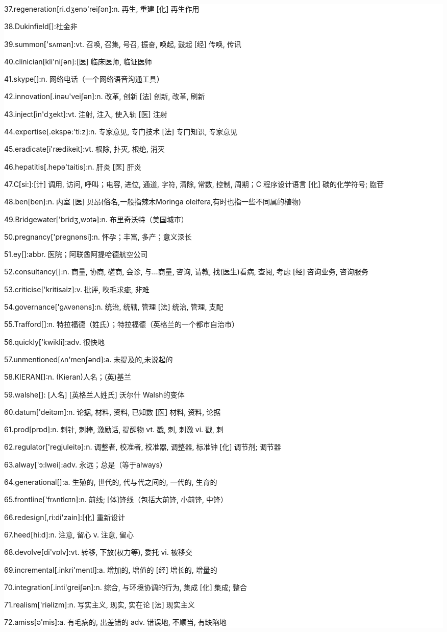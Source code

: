 37.regeneration[ri.dʒenә'reiʃәn]:n. 再生, 重建 [化] 再生作用 

38.Dukinfield[]:杜金非 

39.summon['sʌmәn]:vt. 召唤, 召集, 号召, 振奋, 唤起, 鼓起 [经] 传唤, 传讯 

40.clinician[kli'niʃәn]:[医] 临床医师, 临证医师 

41.skype[]:n. 网络电话（一个网络语音沟通工具） 

42.innovation[.inәu'veiʃәn]:n. 改革, 创新 [法] 创新, 改革, 刷新 

43.inject[in'dʒekt]:vt. 注射, 注入, 使入轨 [医] 注射 

44.expertise[.ekspә:'ti:z]:n. 专家意见, 专门技术 [法] 专门知识, 专家意见 

45.eradicate[i'rædikeit]:vt. 根除, 扑灭, 根绝, 消灭 

46.hepatitis[.hepә'taitis]:n. 肝炎 [医] 肝炎 

47.C[si:]:[计] 调用, 访问, 呼叫；电容, 进位, 通道, 字符, 清除, 常数, 控制, 周期；C 程序设计语言 [化] 碳的化学符号; 胞苷 

48.ben[ben]:n. 内室 [医] 贝昂(俗名,一般指辣木Moringa oleifera,有时也指一些不同属的植物) 

49.Bridgewater['bridʒ,wɔtə]:n. 布里奇沃特（美国城市） 

50.pregnancy['preɡnәnsi]:n. 怀孕；丰富, 多产；意义深长 

51.ey[]:abbr. 医院；阿联酋阿提哈德航空公司 

52.consultancy[]:n. 商量, 协商, 磋商, 会诊, 与...商量, 咨询, 请教, 找(医生)看病, 查阅, 考虑 [经] 咨询业务, 咨询服务 

53.criticise['kritisaiz]:v. 批评, 吹毛求疵, 非难 

54.governance['gʌvәnәns]:n. 统治, 统辖, 管理 [法] 统治, 管理, 支配 

55.Trafford[]:n. 特拉福德（姓氏）；特拉福德（英格兰的一个都市自治市） 

56.quickly['kwikli]:adv. 很快地 

57.unmentioned[ʌn'menʃәnd]:a. 未提及的,未说起的 

58.KIERAN[]:n. (Kieran)人名；(英)基兰 

59.walshe[]: [人名] [英格兰人姓氏] 沃尔什 Walsh的变体 

60.datum['deitәm]:n. 论据, 材料, 资料, 已知数 [医] 材料, 资料, 论据 

61.prod[prɒd]:n. 刺针, 刺棒, 激励话, 提醒物 vt. 戳, 刺, 刺激 vi. 戳, 刺 

62.regulator['regjuleitә]:n. 调整者, 校准者, 校准器, 调整器, 标准钟 [化] 调节剂; 调节器 

63.alway['ɔ:lwei]:adv. 永远；总是（等于always） 

64.generational[]:a. 生殖的, 世代的, 代与代之间的, 一代的, 生育的 

65.frontline['frʌntlɑɪn]:n. 前线; [体]锋线（包括大前锋, 小前锋, 中锋） 

66.redesign[,ri:di'zain]:[化] 重新设计 

67.heed[hi:d]:n. 注意, 留心 v. 注意, 留心 

68.devolve[di'vɒlv]:vt. 转移, 下放(权力等), 委托 vi. 被移交 

69.incremental[.inkri'mentl]:a. 增加的, 增值的 [经] 增长的, 增量的 

70.integration[.inti'greiʃәn]:n. 综合, 与环境协调的行为, 集成 [化] 集成; 整合 

71.realism['riәlizm]:n. 写实主义, 现实, 实在论 [法] 现实主义 

72.amiss[ә'mis]:a. 有毛病的, 出差错的 adv. 错误地, 不顺当, 有缺陷地 

